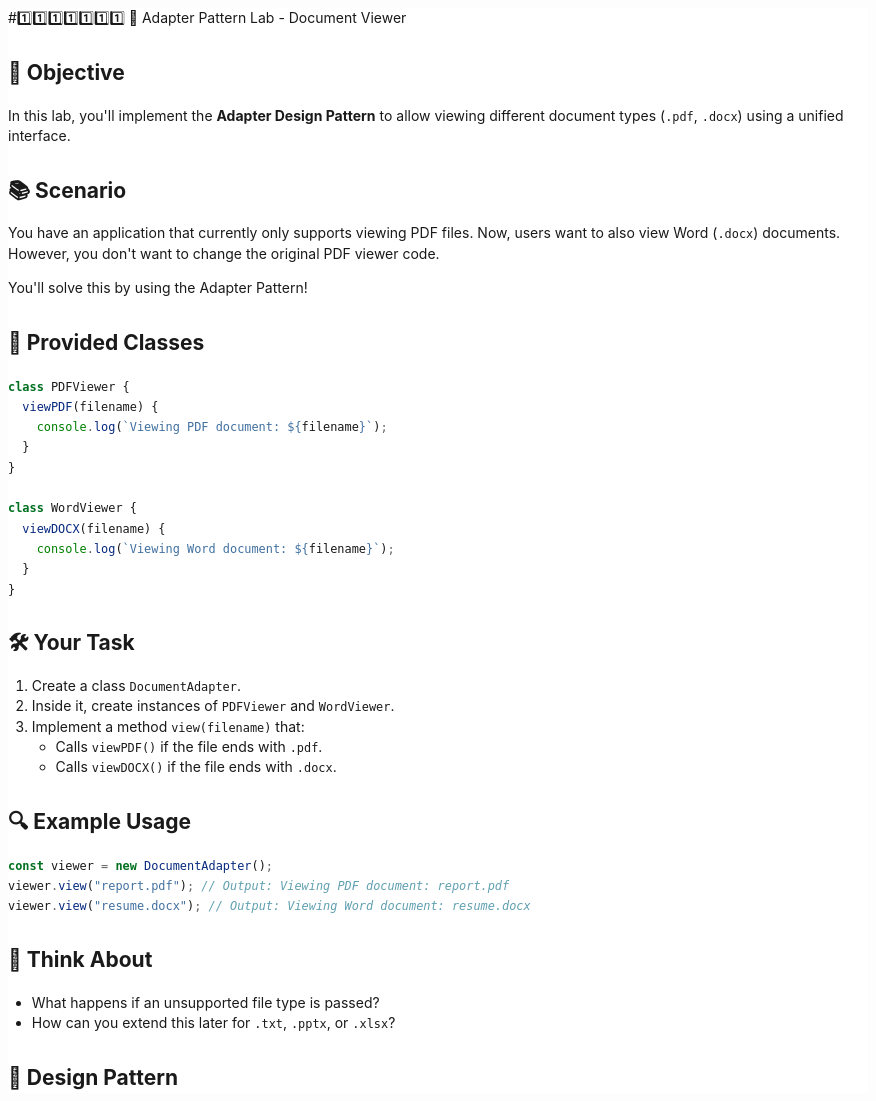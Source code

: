 #1️⃣1️⃣1️⃣1️⃣1️⃣1️⃣1️⃣ 🧪 Adapter Pattern Lab - Document Viewer

## 🎯 Objective

In this lab, you'll implement the **Adapter Design Pattern** to allow viewing different document types (`.pdf`, `.docx`) using a unified interface.

## 📚 Scenario

You have an application that currently only supports viewing PDF files. Now, users want to also view Word (`.docx`) documents. However, you don't want to change the original PDF viewer code.

You'll solve this by using the Adapter Pattern!

## 🧱 Provided Classes

```javascript
class PDFViewer {
  viewPDF(filename) {
    console.log(`Viewing PDF document: ${filename}`);
  }
}

class WordViewer {
  viewDOCX(filename) {
    console.log(`Viewing Word document: ${filename}`);
  }
}
```

## 🛠️ Your Task

1. Create a class `DocumentAdapter`.
2. Inside it, create instances of `PDFViewer` and `WordViewer`.
3. Implement a method `view(filename)` that:
   - Calls `viewPDF()` if the file ends with `.pdf`.
   - Calls `viewDOCX()` if the file ends with `.docx`.

## 🔍 Example Usage

```javascript
const viewer = new DocumentAdapter();
viewer.view("report.pdf"); // Output: Viewing PDF document: report.pdf
viewer.view("resume.docx"); // Output: Viewing Word document: resume.docx
```

## 🧠 Think About

- What happens if an unsupported file type is passed?
- How can you extend this later for `.txt`, `.pptx`, or `.xlsx`?

## 📐 Design Pattern
